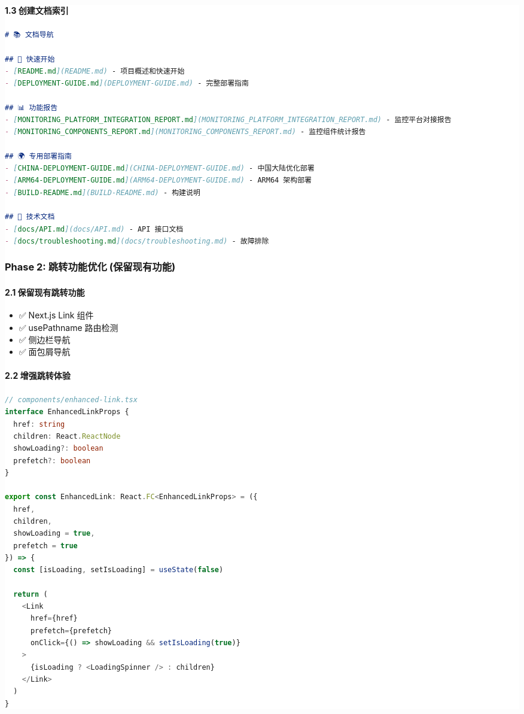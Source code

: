 #### 1.3 创建文档索引
```markdown
# 📚 文档导航

## 🚀 快速开始
- [README.md](README.md) - 项目概述和快速开始
- [DEPLOYMENT-GUIDE.md](DEPLOYMENT-GUIDE.md) - 完整部署指南

## 📊 功能报告
- [MONITORING_PLATFORM_INTEGRATION_REPORT.md](MONITORING_PLATFORM_INTEGRATION_REPORT.md) - 监控平台对接报告
- [MONITORING_COMPONENTS_REPORT.md](MONITORING_COMPONENTS_REPORT.md) - 监控组件统计报告

## 🌍 专用部署指南
- [CHINA-DEPLOYMENT-GUIDE.md](CHINA-DEPLOYMENT-GUIDE.md) - 中国大陆优化部署
- [ARM64-DEPLOYMENT-GUIDE.md](ARM64-DEPLOYMENT-GUIDE.md) - ARM64 架构部署
- [BUILD-README.md](BUILD-README.md) - 构建说明

## 📖 技术文档
- [docs/API.md](docs/API.md) - API 接口文档
- [docs/troubleshooting.md](docs/troubleshooting.md) - 故障排除
```

### Phase 2: 跳转功能优化 (保留现有功能)

#### 2.1 保留现有跳转功能
- ✅ Next.js Link 组件
- ✅ usePathname 路由检测
- ✅ 侧边栏导航
- ✅ 面包屑导航

#### 2.2 增强跳转体验
```typescript
// components/enhanced-link.tsx
interface EnhancedLinkProps {
  href: string
  children: React.ReactNode
  showLoading?: boolean
  prefetch?: boolean
}

export const EnhancedLink: React.FC<EnhancedLinkProps> = ({
  href,
  children,
  showLoading = true,
  prefetch = true
}) => {
  const [isLoading, setIsLoading] = useState(false)
  
  return (
    <Link 
      href={href} 
      prefetch={prefetch}
      onClick={() => showLoading && setIsLoading(true)}
    >
      {isLoading ? <LoadingSpinner /> : children}
    </Link>
  )
}
```
